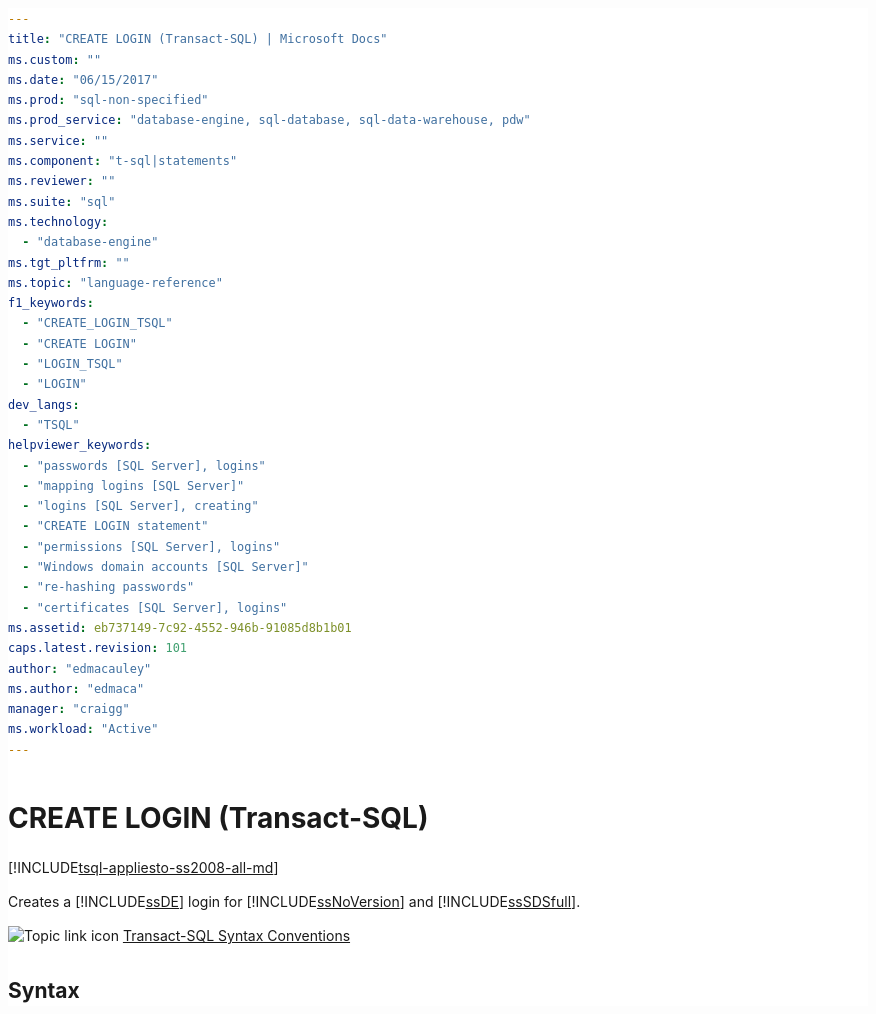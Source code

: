 ```yaml
---
title: "CREATE LOGIN (Transact-SQL) | Microsoft Docs"
ms.custom: ""
ms.date: "06/15/2017"
ms.prod: "sql-non-specified"
ms.prod_service: "database-engine, sql-database, sql-data-warehouse, pdw"
ms.service: ""
ms.component: "t-sql|statements"
ms.reviewer: ""
ms.suite: "sql"
ms.technology: 
  - "database-engine"
ms.tgt_pltfrm: ""
ms.topic: "language-reference"
f1_keywords: 
  - "CREATE_LOGIN_TSQL"
  - "CREATE LOGIN"
  - "LOGIN_TSQL"
  - "LOGIN"
dev_langs: 
  - "TSQL"
helpviewer_keywords: 
  - "passwords [SQL Server], logins"
  - "mapping logins [SQL Server]"
  - "logins [SQL Server], creating"
  - "CREATE LOGIN statement"
  - "permissions [SQL Server], logins"
  - "Windows domain accounts [SQL Server]"
  - "re-hashing passwords"
  - "certificates [SQL Server], logins"
ms.assetid: eb737149-7c92-4552-946b-91085d8b1b01
caps.latest.revision: 101
author: "edmacauley"
ms.author: "edmaca"
manager: "craigg"
ms.workload: "Active"
---
```

# CREATE LOGIN (Transact-SQL)
[!INCLUDE[tsql-appliesto-ss2008-all-md](../../includes/tsql-appliesto-ss2008-all-md.md)]

  Creates a [!INCLUDE[ssDE](../../includes/ssde-md.md)] login for [!INCLUDE[ssNoVersion](../../includes/ssnoversion-md.md)] and [!INCLUDE[ssSDSfull](../../includes/sssdsfull-md.md)].  
  
 ![Topic link icon](../../database-engine/configure-windows/media/topic-link.gif "Topic link icon") [Transact-SQL Syntax Conventions](../../t-sql/language-elements/transact-sql-syntax-conventions-transact-sql.md)  
  
## Syntax  
  